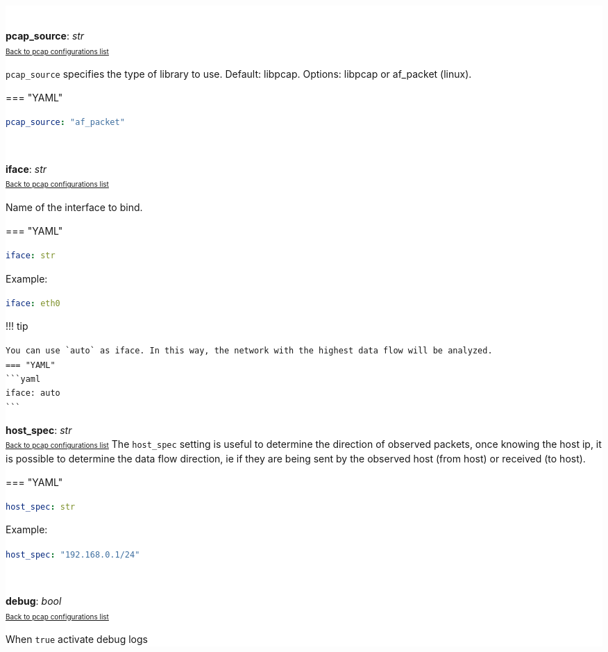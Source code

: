 <br>

**pcap_source**: *str* <a name="pcap_source_input_pcap"></a><br>
<font size="1">[Back to pcap configurations list](#input_pcap_configurations)</font>

`pcap_source` specifies the type of library to use. Default: libpcap. Options: libpcap or af_packet (linux).

=== "YAML"
```yaml
pcap_source: "af_packet"
```

<br>

**iface**: *str* <a name="iface_input_pcap"></a><br>
<font size="1">[Back to pcap configurations list](#input_pcap_configurations)</font>

Name of the interface to bind.

=== "YAML"
```yaml
iface: str
```    
Example:    
```yaml
iface: eth0
```


!!! tip

    You can use `auto` as iface. In this way, the network with the highest data flow will be analyzed.
    === "YAML"
    ```yaml
    iface: auto
    ```



**host_spec**: *str* <a name="host_spec_input_pcap"></a><br>
<font size="1">[Back to pcap configurations list](#input_pcap_configurations)</font>
The `host_spec` setting is useful to determine the direction of observed packets, once knowing the host ip, it is possible to determine the data flow direction, ie if they are being sent by the observed host (from host) or received (to host). <br>

=== "YAML"
```yaml
host_spec: str
```
Example:
```yaml
host_spec: "192.168.0.1/24"
```

<br>

**debug**: *bool* <a name="debug_input_pcap"></a><br>
<font size="1">[Back to pcap configurations list](#input_pcap_configurations)</font>

When `true` activate debug logs
